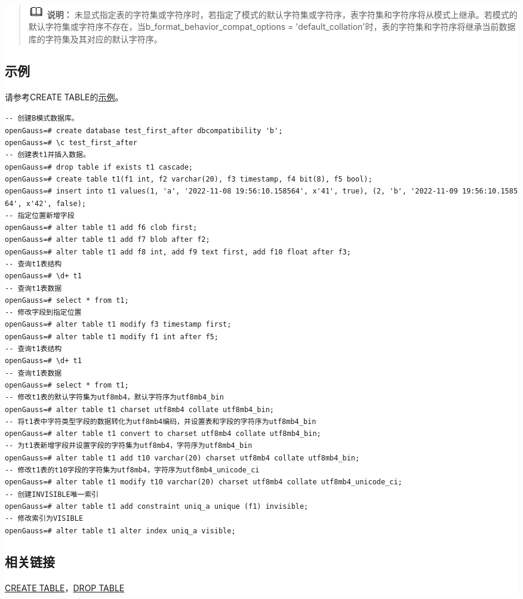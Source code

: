   >![](public_sys-resources/icon-note.png) **说明：** 
  >未显式指定表的字符集或字符序时，若指定了模式的默认字符集或字符序，表字符集和字符序将从模式上继承。若模式的默认字符集或字符序不存在，当b\_format\_behavior\_compat\_options = 'default\_collation'时，表的字符集和字符序将继承当前数据库的字符集及其对应的默认字符序。


## 示例<a name="zh-cn_topic_0283137126_zh-cn_topic_0237122076_zh-cn_topic_0059779051_se4f9dc97861c410bb51554bb58bcd76d"></a>

请参考CREATE TABLE的[示例](CREATE-TABLE.md#zh-cn_topic_0283137629_zh-cn_topic_0237122117_zh-cn_topic_0059778169_s86758dcf05d442d2a9ebd272e76ed1b8)。

```
-- 创建B模式数据库。
openGauss=# create database test_first_after dbcompatibility 'b';
openGauss=# \c test_first_after
-- 创建表t1并插入数据。
openGauss=# drop table if exists t1 cascade;
openGauss=# create table t1(f1 int, f2 varchar(20), f3 timestamp, f4 bit(8), f5 bool);
openGauss=# insert into t1 values(1, 'a', '2022-11-08 19:56:10.158564', x'41', true), (2, 'b', '2022-11-09 19:56:10.158564', x'42', false);
-- 指定位置新增字段
openGauss=# alter table t1 add f6 clob first;
openGauss=# alter table t1 add f7 blob after f2;
openGauss=# alter table t1 add f8 int, add f9 text first, add f10 float after f3;
-- 查询t1表结构
openGauss=# \d+ t1
-- 查询t1表数据
openGauss=# select * from t1;
-- 修改字段到指定位置
openGauss=# alter table t1 modify f3 timestamp first;
openGauss=# alter table t1 modify f1 int after f5;
-- 查询t1表结构
openGauss=# \d+ t1
-- 查询t1表数据
openGauss=# select * from t1;
-- 修改t1表的默认字符集为utf8mb4，默认字符序为utf8mb4_bin
openGauss=# alter table t1 charset utf8mb4 collate utf8mb4_bin;
-- 将t1表中字符类型字段的数据转化为utf8mb4编码，并设置表和字段的字符序为utf8mb4_bin
openGauss=# alter table t1 convert to charset utf8mb4 collate utf8mb4_bin;
-- 为t1表新增字段并设置字段的字符集为utf8mb4，字符序为utf8mb4_bin
openGauss=# alter table t1 add t10 varchar(20) charset utf8mb4 collate utf8mb4_bin;
-- 修改t1表的t10字段的字符集为utf8mb4，字符序为utf8mb4_unicode_ci
openGauss=# alter table t1 modify t10 varchar(20) charset utf8mb4 collate utf8mb4_unicode_ci;
-- 创建INVISIBLE唯一索引
openGauss=# alter table t1 add constraint uniq_a unique (f1) invisible;
-- 修改索引为VISIBLE
openGauss=# alter table t1 alter index uniq_a visible;
```



## 相关链接<a name="zh-cn_topic_0283137126_zh-cn_topic_0237122076_zh-cn_topic_0059779051_s489a6430be6447c193a4011257dc4994"></a>

[CREATE TABLE](CREATE-TABLE.md)，[DROP TABLE](DROP-TABLE.md)

